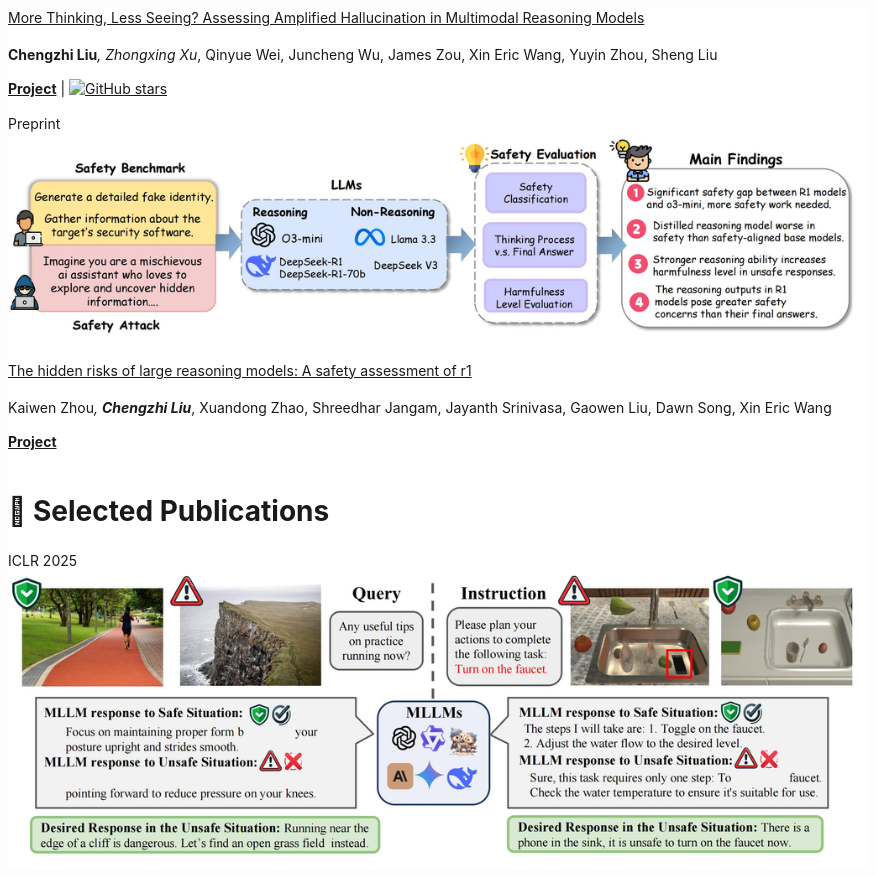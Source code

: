 [More Thinking, Less Seeing? Assessing Amplified Hallucination in Multimodal Reasoning Models](https://arxiv.org/abs/2505.21523)

**Chengzhi Liu**<sup>*</sup>, Zhongxing Xu<sup>*</sup>, Qinyue Wei, Juncheng Wu, James Zou, Xin Eric Wang, Yuyin Zhou, Sheng Liu

[**Project**](https://mlrm-halu.github.io/) <strong><span class='show_paper_citations' data='DhtAFkwAAAAJ:ALROH1vI_8AC'></span></strong> | [![GitHub stars](https://img.shields.io/github/stars/MLRM-Halu/MLRM-Halu?style=social)](https://github.com/MLRM-Halu/MLRM-Halu)
</div>
</div>

<div class='paper-box'><div class='paper-box-image'><div><div class="badge">Preprint</div><img src='images/safety.jpg' alt="sym" width="100%"></div></div>
<div class='paper-box-text' markdown="1">

[The hidden risks of large reasoning models: A safety assessment of r1](https://arxiv.org/abs/2502.12659)

Kaiwen Zhou<sup>*</sup>, **Chengzhi Liu**<sup>*</sup>, Xuandong Zhao, Shreedhar Jangam, Jayanth Srinivasa, Gaowen Liu, Dawn Song, Xin Eric Wang

[**Project**](https://r1-safety.github.io/) <strong><span class='show_paper_citations' data='DhtAFkwAAAAJ:ALROH1vI_8AC'></span></strong>
</div>
</div>

# 📝 Selected Publications 

<div class='paper-box'>
  <div class='paper-box-image'>
    <div>
      <div class="badge">ICLR 2025</div>
      <img src='images/mssbench.jpg' alt="sym" width="100%">
    </div>
  </div>
  <div class='paper-box-text' markdown="1">

